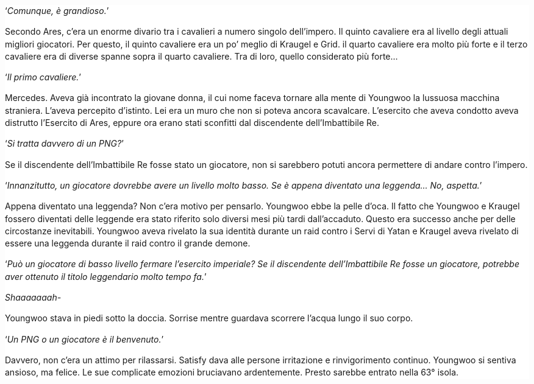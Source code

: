 
‘<i>Comunque, è grandioso.</i>’


Secondo Ares, c’era un enorme divario tra i cavalieri a numero singolo dell’impero. Il quinto cavaliere era al livello degli attuali migliori giocatori. Per questo, il quinto cavaliere era un po’ meglio di Kraugel e Grid. il quarto cavaliere era molto più forte e il terzo cavaliere era di diverse spanne sopra il quarto cavaliere. Tra di loro, quello considerato più forte…


‘<i>Il primo cavaliere.</i>’


Mercedes. Aveva già incontrato la giovane donna, il cui nome faceva tornare alla mente di Youngwoo la lussuosa macchina straniera. L’aveva percepito d’istinto. Lei era un muro che non si poteva ancora scavalcare. L’esercito che aveva condotto aveva distrutto l’Esercito di Ares, eppure ora erano stati sconfitti dal discendente dell’Imbattibile Re.


‘<i>Si tratta davvero di un PNG?</i>’


Se il discendente dell’Imbattibile Re fosse stato un giocatore, non si sarebbero potuti ancora permettere di andare contro l’impero.


‘<i>Innanzitutto, un giocatore dovrebbe avere un livello molto basso. Se è appena diventato una leggenda… No, aspetta.</i>’


Appena diventato una leggenda? Non c’era motivo per pensarlo. Youngwoo ebbe la pelle d’oca. Il fatto che Youngwoo e Kraugel fossero diventati delle leggende era stato riferito solo diversi mesi più tardi dall’accaduto. Questo era successo anche per delle circostanze inevitabili. Youngwoo aveva rivelato la sua identità durante un raid contro i Servi di Yatan e Kraugel aveva rivelato di essere una leggenda durante il raid contro il grande demone.


‘<i>Può un giocatore di basso livello fermare l’esercito imperiale? Se il discendente dell’Imbattibile Re fosse un giocatore, potrebbe aver ottenuto il titolo leggendario molto tempo fa.</i>’


<i>Shaaaaaaah-</i>


Youngwoo stava in piedi sotto la doccia. Sorrise mentre guardava scorrere l’acqua lungo il suo corpo.


‘<i>Un PNG o un giocatore è il benvenuto.</i>’


Davvero, non c’era un attimo per rilassarsi. Satisfy dava alle persone irritazione e rinvigorimento continuo. Youngwoo si sentiva ansioso, ma felice. Le sue complicate emozioni bruciavano ardentemente. Presto sarebbe entrato nella 63° isola.
                                                


                                



